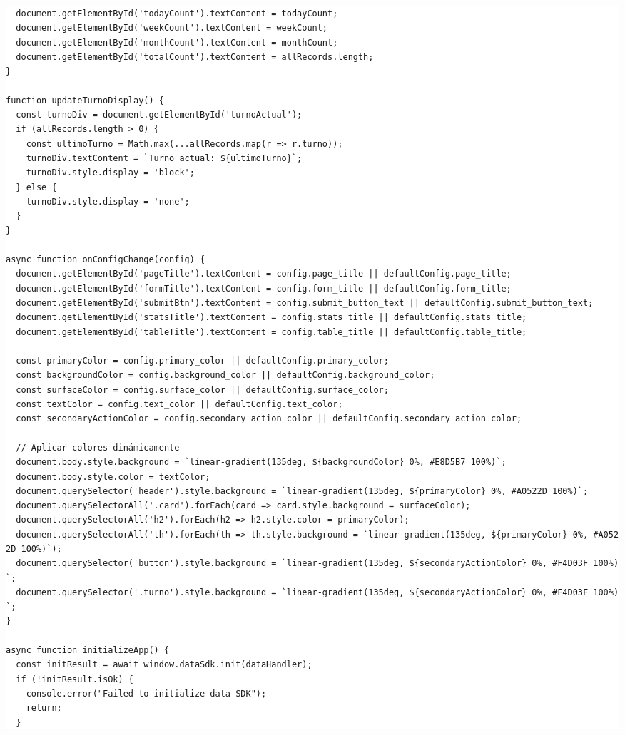       document.getElementById('todayCount').textContent = todayCount;
      document.getElementById('weekCount').textContent = weekCount;
      document.getElementById('monthCount').textContent = monthCount;
      document.getElementById('totalCount').textContent = allRecords.length;
    }

    function updateTurnoDisplay() {
      const turnoDiv = document.getElementById('turnoActual');
      if (allRecords.length > 0) {
        const ultimoTurno = Math.max(...allRecords.map(r => r.turno));
        turnoDiv.textContent = `Turno actual: ${ultimoTurno}`;
        turnoDiv.style.display = 'block';
      } else {
        turnoDiv.style.display = 'none';
      }
    }

    async function onConfigChange(config) {
      document.getElementById('pageTitle').textContent = config.page_title || defaultConfig.page_title;
      document.getElementById('formTitle').textContent = config.form_title || defaultConfig.form_title;
      document.getElementById('submitBtn').textContent = config.submit_button_text || defaultConfig.submit_button_text;
      document.getElementById('statsTitle').textContent = config.stats_title || defaultConfig.stats_title;
      document.getElementById('tableTitle').textContent = config.table_title || defaultConfig.table_title;

      const primaryColor = config.primary_color || defaultConfig.primary_color;
      const backgroundColor = config.background_color || defaultConfig.background_color;
      const surfaceColor = config.surface_color || defaultConfig.surface_color;
      const textColor = config.text_color || defaultConfig.text_color;
      const secondaryActionColor = config.secondary_action_color || defaultConfig.secondary_action_color;

      // Aplicar colores dinámicamente
      document.body.style.background = `linear-gradient(135deg, ${backgroundColor} 0%, #E8D5B7 100%)`;
      document.body.style.color = textColor;
      document.querySelector('header').style.background = `linear-gradient(135deg, ${primaryColor} 0%, #A0522D 100%)`;
      document.querySelectorAll('.card').forEach(card => card.style.background = surfaceColor);
      document.querySelectorAll('h2').forEach(h2 => h2.style.color = primaryColor);
      document.querySelectorAll('th').forEach(th => th.style.background = `linear-gradient(135deg, ${primaryColor} 0%, #A0522D 100%)`);
      document.querySelector('button').style.background = `linear-gradient(135deg, ${secondaryActionColor} 0%, #F4D03F 100%)`;
      document.querySelector('.turno').style.background = `linear-gradient(135deg, ${secondaryActionColor} 0%, #F4D03F 100%)`;
    }

    async function initializeApp() {
      const initResult = await window.dataSdk.init(dataHandler);
      if (!initResult.isOk) {
        console.error("Failed to initialize data SDK");
        return;
      }
